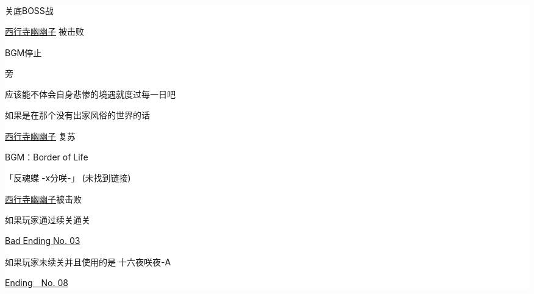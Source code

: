 
  
关底BOSS战
  

  


  
[西行寺幽幽子](./西行寺幽幽子.md) 被击败
  

  


  
BGM停止
  

  

旁
  
应该能不体会自身悲惨的境遇就度过每一日吧
  
  
如果是在那个没有出家风俗的世界的话
  



  
[西行寺幽幽子](./西行寺幽幽子.md) 复苏
  

  


  
BGM：Border of Life
  

  


  
「反魂蝶 -x分咲-」 (未找到链接)
  

  


  
[西行寺幽幽子](./西行寺幽幽子.md)被击败
  

  


  
如果玩家通过续关通关
  

  


  
[Bad Ending No. 03](#Bad_Ending_No._03)
  

  


  
如果玩家未续关并且使用的是 十六夜咲夜-A
  

  


  
[Ending　No. 08](#Ending_No._08)
  